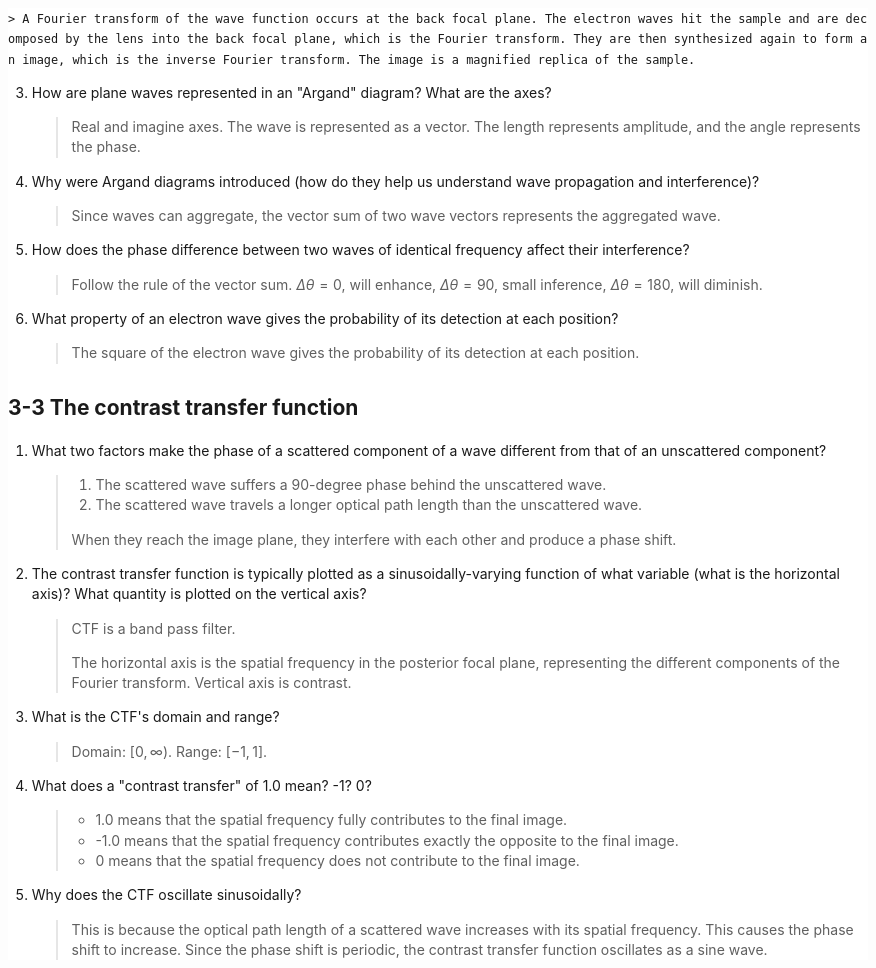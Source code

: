     > A Fourier transform of the wave function occurs at the back focal plane. The electron waves hit the sample and are decomposed by the lens into the back focal plane, which is the Fourier transform. They are then synthesized again to form an image, which is the inverse Fourier transform. The image is a magnified replica of the sample.

3. How are plane waves represented in an "Argand" diagram? What are the axes?

    > Real and imagine axes. The wave is represented as a vector. The length represents amplitude, and the angle represents the phase.

4. Why were Argand diagrams introduced (how do they help us understand wave propagation and interference)?

    > Since waves can aggregate, the vector sum of two wave vectors represents the aggregated wave. 

5. How does the phase difference between two waves of identical frequency affect their interference?

    > Follow the rule of the vector sum. $\Delta\theta=0$, will enhance, $\Delta\theta=90$, small inference, $\Delta\theta=180$, will diminish.

6. What property of an electron wave gives the probability of its detection at each position?

    > The square of the electron wave gives the probability of its detection at each position.

## 3-3 The contrast transfer function

1. What two factors make the phase of a scattered component of a wave different from that of an unscattered component?

    > 1. The scattered wave suffers a 90-degree phase behind the unscattered wave.
    > 2. The scattered wave travels a longer optical path length than the unscattered wave.
    >
    > When they reach the image plane, they interfere with each other and produce a phase shift.

2. The contrast transfer function is typically plotted as a sinusoidally-varying function of what variable (what is the horizontal axis)? What quantity is plotted on the vertical axis?

    > CTF is a band pass filter.
    >
    > The horizontal axis is the spatial frequency in the posterior focal plane, representing the different components of the Fourier transform.
    > Vertical axis is contrast.

3. What is the CTF's domain and range?

    > Domain: $[0, \infty)$.
    > Range: $[-1, 1]$.

4. What does a "contrast transfer" of 1.0 mean? -1? 0?

    > - 1.0 means that the spatial frequency fully contributes to the final image.
    > - -1.0 means that the spatial frequency contributes exactly the opposite to the final image.
    > - 0 means that the spatial frequency does not contribute to the final image.

5. Why does the CTF oscillate sinusoidally?

    > This is because the optical path length of a scattered wave increases with its spatial frequency. This causes the phase shift to increase. Since the phase shift is periodic, the contrast transfer function oscillates as a sine wave.
